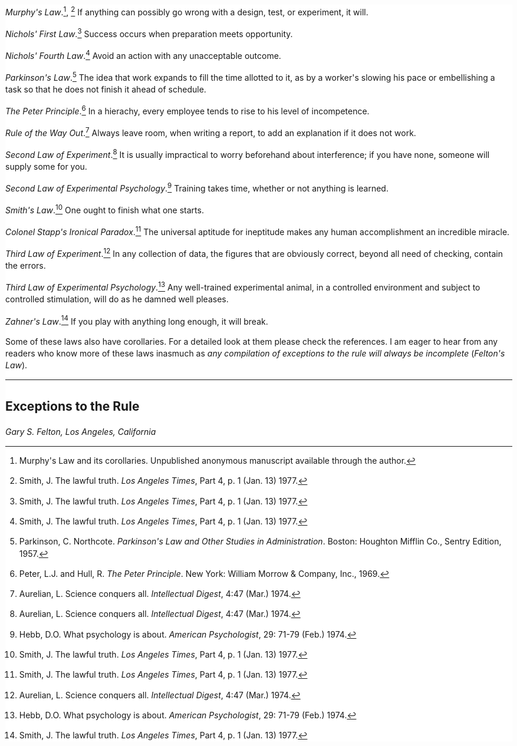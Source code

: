 *Murphy's Law*.[^c4], [^c1] If anything can possibly go wrong
with a design, test, or experiment, it will.

*Nichols' First Law*.[^c1] Success occurs when preparation
meets opportunity.

*Nichols' Fourth Law*.[^c1] Avoid an action with any unacceptable
outcome.

*Parkinson's Law*.[^c5] The idea that work expands to fill
the time allotted to it, as by a worker's slowing his pace or
embellishing a task so that he does not finish it ahead of
schedule.

*The Peter Principle*.[^c6] In a hierachy, every employee
tends to rise to his level of incompetence.

*Rule of the Way Out*.[^c2] Always leave room, when
writing a report, to add an explanation if it does not work.

*Second Law of Experiment*.[^c2] It is usually impractical to
worry beforehand about interference; if you have none,
someone will supply some for you.

*Second Law of Experimental Psychology*.[^c7] Training
takes time, whether or not anything is learned.

*Smith's Law*.[^c1] One ought to finish what one starts.

*Colonel Stapp's Ironical Paradox*.[^c1] The universal aptitude
for ineptitude makes any human accomplishment an
incredible miracle.

*Third Law of Experiment*.[^c2] In any collection of data,
the figures that are obviously correct, beyond all need of
checking, contain the errors.

*Third Law of Experimental Psychology*.[^c7] Any well-trained
experimental animal, in a controlled environment
and subject to controlled stimulation, will do as he damned
well pleases.

*Zahner's Law*.[^c1] If you play with anything long enough,
it will break.

Some of these laws also have corollaries.  For a detailed
look at them please check the references.  I am eager to hear
from any readers who know more of these laws inasmuch as
*any compilation of exceptions to the rule will always be
incomplete* (*Felton's Law*).

***

[^c1]: Smith, J.  The lawful truth.  *Los Angeles Times*, Part 4, p. 1 (Jan. 13) 1977.

[^c2]: Aurelian, L. Science conquers all.  *Intellectual Digest*, 4:47 (Mar.) 1974.

[^c3]: Smith, H.A.  *A Short History of Fingers* (*and Other State Papers*).  Boston: Little, Brown and Company, 1963.

[^c4]: Murphy's Law and its corollaries.  Unpublished anonymous manuscript available through the author.

[^c5]: Parkinson, C. Northcote.  *Parkinson's Law and Other Studies in Administration*.  Boston: Houghton Mifflin Co., Sentry Edition, 1957.

[^c6]: Peter, L.J. and Hull, R.  *The Peter Principle*.  New York: William Morrow & Company, Inc., 1969.

[^c7]: Hebb, D.O.  What psychology is about.  *American Psychologist*, 29: 71-79 (Feb.) 1974.

## Exceptions to the Rule
*Gary S. Felton, Los Angeles, California*


[^a1]: I was able to inspect the manuscript (Harley 3362), and here
[^a2]: *Reliquiae Antiquae* Vol. I, p. 91.
[^a3]: A cipher very similar to this occurs in B.M. MS. Sloane 351,
[^a4]: The definitive history of the obscenity symbol, including its
[^b2]: Dra. Bettina Katzenstein, University of Hamburg, 1930.
[III, 3]: A restaurant near Joplin, Mo. serves &ldquo;ho-made
[^d1]: *In this, and other lists below, the individual forms are followed by the common names of the species, genera, etc., to which they refer, the dates of the earliest and latest citations at hand, and sigla reporting each form's presence in one or more sources.  The absence of a particular siglum after a form shall signal that form's absence from the source referred to by that siglum.  The sources are the *OED* (O), its supplements (Os) and the second edition of *Webster's New International Dictionary* (W).